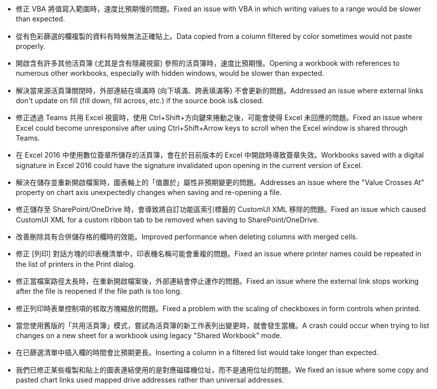- <span data-ttu-id="44499-390">修正 VBA 將值寫入範圍時，速度比預期慢的問題。</span><span class="sxs-lookup"><span data-stu-id="44499-390">Fixed an issue with VBA in which writing values to a range would be slower than expected.</span></span>

- <span data-ttu-id="44499-391">從有色彩篩選的欄複製的資料有時候無法正確貼上。</span><span class="sxs-lookup"><span data-stu-id="44499-391">Data copied from a column filtered by color sometimes would not paste properly.</span></span>

- <span data-ttu-id="44499-392">開啟含有許多其他活頁簿 (尤其是含有隱藏視窗) 參照的活頁簿時，速度比預期慢。</span><span class="sxs-lookup"><span data-stu-id="44499-392">Opening a workbook with references to numerous other workbooks, especially with hidden windows, would be slower than expected.</span></span>

- <span data-ttu-id="44499-393">解決當來源活頁簿關閉時，外部連結在填滿時 (向下填滿、跨表填滿等) 不會更新的問題。</span><span class="sxs-lookup"><span data-stu-id="44499-393">Addressed an issue where external links don't update on fill (fill down, fill across, etc.) if the source book is& closed.</span></span>

- <span data-ttu-id="44499-394">修正透過 Teams 共用 Excel 視窗時，使用 Ctrl+Shift+方向鍵來捲動之後，可能會使得 Excel 未回應的問題。</span><span class="sxs-lookup"><span data-stu-id="44499-394">Fixed an issue where Excel could become unresponsive after using Ctrl+Shift+Arrow keys to scroll when the Excel window is shared through Teams.</span></span>

- <span data-ttu-id="44499-395">在 Excel 2016 中使用數位簽章所儲存的活頁簿，會在於目前版本的 Excel 中開啟時導致簽章失效。</span><span class="sxs-lookup"><span data-stu-id="44499-395">Workbooks saved with a digital signature in Excel 2016 could have the signature invalidated upon opening in the current version of Excel.</span></span>

- <span data-ttu-id="44499-396">解決在儲存並重新開啟檔案時，圖表軸上的「值置於」屬性非預期變更的問題。</span><span class="sxs-lookup"><span data-stu-id="44499-396">Addresses an issue where the "Value Crosses At" property on chart axis unexpectedly changes when saving and re-opening a file.</span></span>

- <span data-ttu-id="44499-397">修正儲存至 SharePoint/OneDrive 時，會導致將自訂功能區索引標籤的 CustomUI XML 移除的問題。</span><span class="sxs-lookup"><span data-stu-id="44499-397">Fixed an issue which caused CustomUI XML for a custom ribbon tab to be removed when saving to SharePoint/OneDrive.</span></span>

- <span data-ttu-id="44499-398">改善刪除具有合併儲存格的欄時的效能。</span><span class="sxs-lookup"><span data-stu-id="44499-398">Improved performance when deleting columns with merged cells.</span></span>

- <span data-ttu-id="44499-399">修正 [列印] 對話方塊的印表機清單中，印表機名稱可能會重複的問題。</span><span class="sxs-lookup"><span data-stu-id="44499-399">Fixed an issue where printer names could be repeated in the list of printers in the Print dialog.</span></span>

- <span data-ttu-id="44499-400">修正當檔案路徑太長時，在重新開啟檔案後，外部連結會停止運作的問題。</span><span class="sxs-lookup"><span data-stu-id="44499-400">Fixed an issue where the external link stops working after the file is reopened if the file path is too long.</span></span>

- <span data-ttu-id="44499-401">修正列印時表單控制項的核取方塊縮放的問題。</span><span class="sxs-lookup"><span data-stu-id="44499-401">Fixed a problem with the scaling of checkboxes in form controls when printed.</span></span>

- <span data-ttu-id="44499-402">當您使用舊版的「共用活頁簿」模式，嘗試為活頁簿的新工作表列出變更時，就會發生當機。</span><span class="sxs-lookup"><span data-stu-id="44499-402">A crash could occur when trying to list changes on a new sheet for a workbook using legacy "Shared Workbook" mode.</span></span>

- <span data-ttu-id="44499-403">在已篩選清單中插入欄的時間會比預期更長。</span><span class="sxs-lookup"><span data-stu-id="44499-403">Inserting a column in a filtered list would take longer than expected.</span></span>

- <span data-ttu-id="44499-404">我們已修正某些複製和貼上的圖表連結使用的是對應磁碟機位址，而不是通用位址的問題。</span><span class="sxs-lookup"><span data-stu-id="44499-404">We fixed an issue where some copy and pasted chart links used mapped drive addresses rather than universal addresses.</span></span>


[//]: # (DO NOT REMOVE BUGDETAILS CONTENT END)
[//]: # (DO NOT REMOVE BUGDETAILS CONTENT START)
[//]: # (請勿移除 BUGDETAILS 內容尾)
[//]: # (DO NOT REMOVE BUGDETAILS CONTENT START)
[//]: # (DO NOT REMOVE BUGDETAILS CONTENT END)
[//]: # (DO NOT REMOVE BUGDETAILS CONTENT START)
[//]: # (DO NOT REMOVE BUGDETAILS CONTENT END)
[//]: # (DO NOT REMOVE BUGDETAILS CONTENT START)
[//]: # (DO NOT REMOVE BUGDETAILS CONTENT END)
[//]: # (DO NOT REMOVE BUGDETAILS CONTENT START)
[//]: # (DO NOT REMOVE BUGDETAILS CONTENT END)
[//]: # (DO NOT REMOVE BUGDETAILS CONTENT START)
[//]: # (DO NOT REMOVE BUGDETAILS CONTENT END)
[//]: # (DO NOT REMOVE BUGDETAILS CONTENT START)
[//]: # (DO NOT REMOVE BUGDETAILS CONTENT END)
[//]: # (DO NOT REMOVE FEATUREDETAILS CONTENT START)
[//]: # (DO NOT REMOVE FEATUREDETAILS CONTENT END)
[//]: # (DO NOT REMOVE BUGDETAILS CONTENT START)